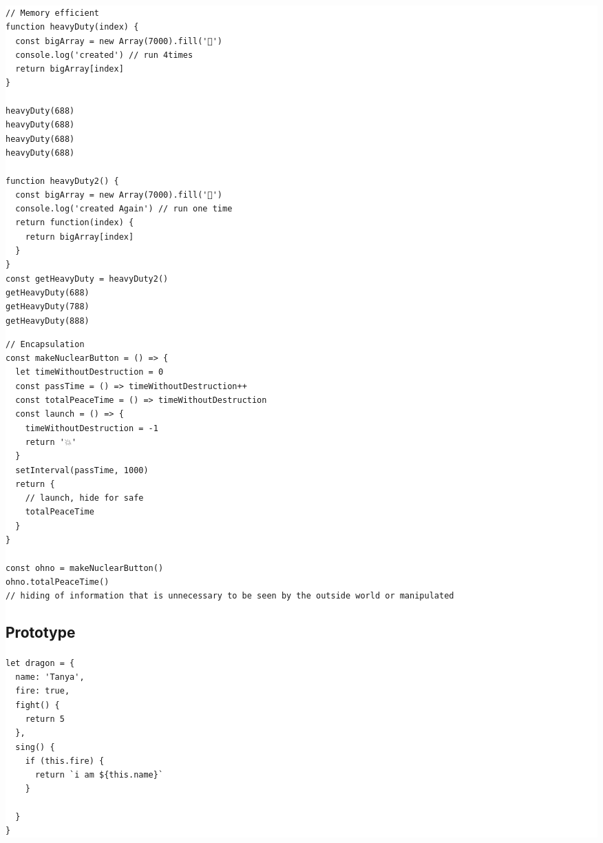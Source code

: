 ```
// Memory efficient
function heavyDuty(index) {
  const bigArray = new Array(7000).fill('🤣')
  console.log('created') // run 4times
  return bigArray[index]
}

heavyDuty(688)
heavyDuty(688)
heavyDuty(688)
heavyDuty(688)

function heavyDuty2() {
  const bigArray = new Array(7000).fill('🤣')
  console.log('created Again') // run one time
  return function(index) {
    return bigArray[index]
  }
}
const getHeavyDuty = heavyDuty2()
getHeavyDuty(688)
getHeavyDuty(788)
getHeavyDuty(888)
```

```
// Encapsulation
const makeNuclearButton = () => {
  let timeWithoutDestruction = 0
  const passTime = () => timeWithoutDestruction++
  const totalPeaceTime = () => timeWithoutDestruction
  const launch = () => {
    timeWithoutDestruction = -1
    return '💥'
  }
  setInterval(passTime, 1000)
  return {
    // launch, hide for safe
    totalPeaceTime
  }
}

const ohno = makeNuclearButton()
ohno.totalPeaceTime()
// hiding of information that is unnecessary to be seen by the outside world or manipulated
```

## Prototype

```
let dragon = {
  name: 'Tanya',
  fire: true,
  fight() {
    return 5
  },
  sing() {
    if (this.fire) {
      return `i am ${this.name}`
    }

  }
}

```